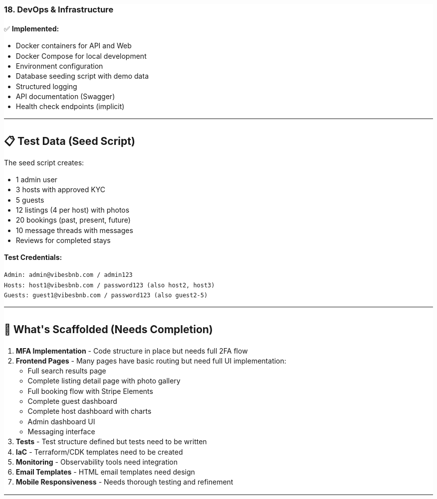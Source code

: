 ### 18. **DevOps & Infrastructure**

✅ **Implemented:**
- Docker containers for API and Web
- Docker Compose for local development
- Environment configuration
- Database seeding script with demo data
- Structured logging
- API documentation (Swagger)
- Health check endpoints (implicit)

---

## 📋 Test Data (Seed Script)

The seed script creates:
- 1 admin user
- 3 hosts with approved KYC
- 5 guests
- 12 listings (4 per host) with photos
- 20 bookings (past, present, future)
- 10 message threads with messages
- Reviews for completed stays

**Test Credentials:**
```
Admin: admin@vibesbnb.com / admin123
Hosts: host1@vibesbnb.com / password123 (also host2, host3)
Guests: guest1@vibesbnb.com / password123 (also guest2-5)
```

---

## 🔧 What's Scaffolded (Needs Completion)

1. **MFA Implementation** - Code structure in place but needs full 2FA flow
2. **Frontend Pages** - Many pages have basic routing but need full UI implementation:
   - Full search results page
   - Complete listing detail page with photo gallery
   - Full booking flow with Stripe Elements
   - Complete guest dashboard
   - Complete host dashboard with charts
   - Admin dashboard UI
   - Messaging interface
3. **Tests** - Test structure defined but tests need to be written
4. **IaC** - Terraform/CDK templates need to be created
5. **Monitoring** - Observability tools need integration
6. **Email Templates** - HTML email templates need design
7. **Mobile Responsiveness** - Needs thorough testing and refinement

---
